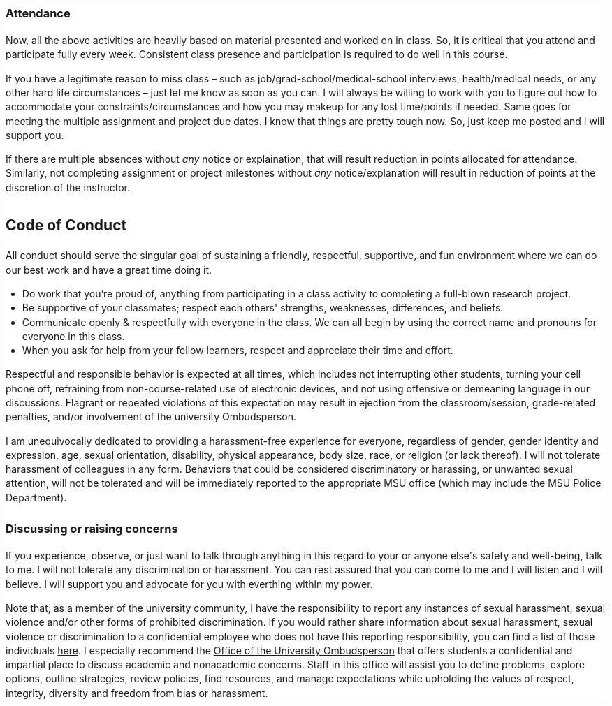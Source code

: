 
### Attendance
Now, all the above activities are heavily based on material presented and worked on in class. So, it is critical that you attend and participate fully every week. Consistent class presence and participation is required to do well in this course.

If you have a legitimate reason to miss class – such as job/grad-school/medical-school interviews, health/medical needs, or any other hard life circumstances – just let me know as soon as you can. I will always be willing to work with you to figure out how to accommodate your constraints/circumstances and how you may makeup for any lost time/points if needed. Same goes for meeting the multiple assignment and project due dates. I know that things are pretty tough now. So, just keep me posted and I will support you.

If there are multiple absences without _any_ notice or explaination, that will result reduction in points allocated for attendance. Similarly, not completing assignment or project milestones without _any_ notice/explanation will result in reduction of points at the discretion of the instructor.


## Code of Conduct
All conduct should serve the singular goal of sustaining a friendly, respectful, supportive, and fun environment where we can do our best work and have a great time doing it.
* Do work that you’re proud of, anything from participating in a class activity to completing a full-blown research project.
* Be supportive of your classmates; respect each others' strengths, weaknesses, differences, and beliefs.
* Communicate openly & respectfully with everyone in the class. We can all begin by using the correct name and pronouns for everyone in this class.
* When you ask for help from your fellow learners, respect and appreciate their time and effort.

Respectful and responsible behavior is expected at all times, which includes not interrupting other students, turning your cell phone off, refraining from non-course-related use of electronic devices, and not using offensive or demeaning language in our discussions. Flagrant or repeated violations of this expectation may result in ejection from the classroom/session, grade-related penalties, and/or involvement of the university Ombudsperson.

I am unequivocally dedicated to providing a harassment-free experience for everyone, regardless of gender, gender identity and expression, age, sexual orientation, disability, physical appearance, body size, race, or religion (or lack thereof). I will not tolerate harassment of colleagues in any form. Behaviors that could be considered discriminatory or harassing, or unwanted sexual attention, will not be tolerated and will be immediately reported to the appropriate MSU office (which may include the MSU Police Department).

### Discussing or raising concerns
If you experience, observe, or just want to talk through anything in this regard to your or anyone else's safety and well-being, talk to me. I will not tolerate any discrimination or harassment. You can rest assured that you can come to me and I will listen and I will believe. I will support you and advocate for you with everthing within my power.

Note that, as a member of the university community, I have the responsibility to report any instances of sexual harassment, sexual violence and/or other forms of prohibited discrimination. If you would rather share information about sexual harassment, sexual violence or discrimination to a confidential employee who does not have this reporting responsibility, you can find a list of those individuals [here](https://centerforsurvivors.msu.edu/education-resources/index.html). I especially recommend the [Office of the University Ombudsperson](https://ombud.msu.edu/) that offers students a confidential and impartial place to discuss academic and nonacademic concerns. Staff in this office will assist you to define problems, explore options, outline strategies, review policies, find resources, and manage expectations while upholding the values of respect, integrity, diversity and freedom from bias or harassment.
